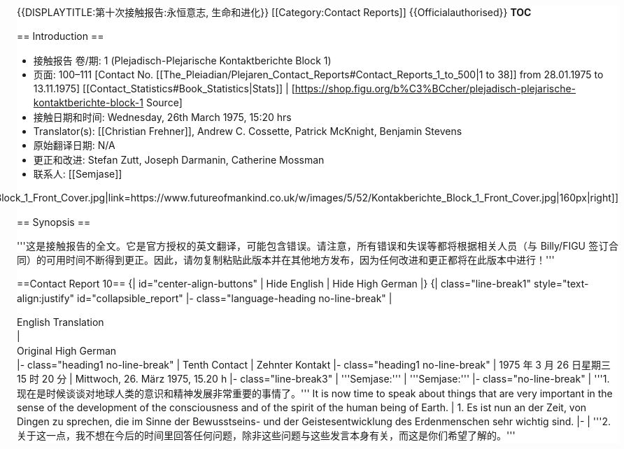 {{DISPLAYTITLE:第十次接触报告:永恒意志, 生命和进化}}
[[Category:Contact Reports]]
{{Officialauthorised}}
__TOC__

== Introduction ==

* 接触报告 卷/期: 1 (Plejadisch-Plejarische Kontaktberichte Block 1)
* 页面: 100–111 [Contact No. [[The_Pleiadian/Plejaren_Contact_Reports#Contact_Reports_1_to_500|1 to 38]] from 28.01.1975 to 13.11.1975] [[Contact_Statistics#Book_Statistics|Stats]] | [https://shop.figu.org/b%C3%BCcher/plejadisch-plejarische-kontaktberichte-block-1 Source]<br>
* 接触日期和时间: Wednesday, 26th March 1975, 15:20 hrs
* Translator(s): [[Christian Frehner]], Andrew C. Cossette, Patrick McKnight, Benjamin Stevens
* 原始翻译日期: N/A
* 更正和改进: Stefan Zutt, Joseph Darmanin, Catherine Mossman
* 联系人: [[Semjase]]

<ul><li class="responsive-image-shadow" style="float:right; display:inline-block">[[File:Kontakberichte_Block_1_Front_Cover.jpg|link=https://www.futureofmankind.co.uk/w/images/5/52/Kontakberichte_Block_1_Front_Cover.jpg|160px|right]]</li></ul><br clear="all"/>

== Synopsis ==

<div align="justify">'''这是接触报告的全文。它是官方授权的英文翻译，可能包含错误。请注意，所有错误和失误等都将根据相关人员（与 Billy/FIGU 签订合同）的可用时间不断得到更正。因此，请勿复制粘贴此版本并在其他地方发布，因为任何改进和更正都将在此版本中进行！'''</div>

==Contact Report 10==
{| id="center-align-buttons"
| <span class="btnHideEnglish mw-ui-button">Hide English</span>
| <span class="btnHideHigh-German mw-ui-button">Hide High German</span>
|}
{| class="line-break1" style="text-align:justify" id="collapsible_report"
|- class="language-heading no-line-break"
| <div>English Translation</div>
| <div>Original High German</div>
|- class="heading1 no-line-break"
| Tenth Contact
| Zehnter Kontakt
|- class="heading1 no-line-break"
| 1975 年 3 月 26 日星期三 15 时 20 分
| Mittwoch, 26. März 1975, 15.20 h
|- class="line-break3"
| '''Semjase:'''
| '''Semjase:'''
|- class="no-line-break"
| '''1. 现在是时候谈谈对地球人类的意识和精神发展非常重要的事情了。'''
It is now time to speak about things that are very important in the sense of the development of the consciousness and of the spirit of the human being of Earth.
| 1. Es ist nun an der Zeit, von Dingen zu sprechen, die im Sinne der Bewusstseins- und der Geistesentwicklung des Erdenmenschen sehr wichtig sind.
|-
| '''2. 关于这一点，我不想在今后的时间里回答任何问题，除非这些问题与这些发言本身有关，而这是你们希望了解的。'''